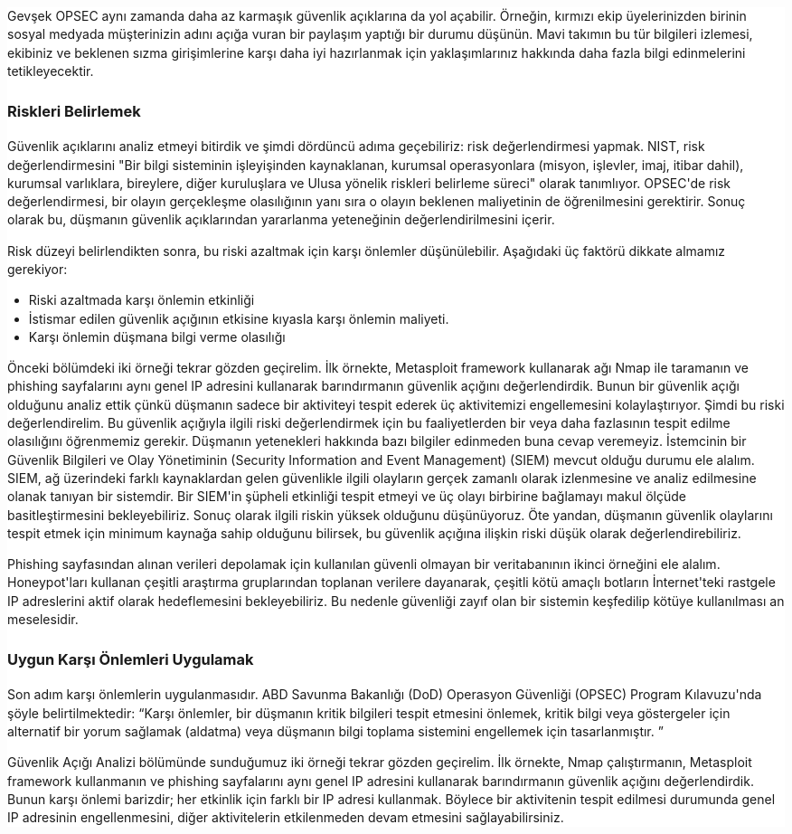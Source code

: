 Gevşek OPSEC aynı zamanda daha az karmaşık güvenlik açıklarına da yol açabilir. Örneğin, kırmızı ekip üyelerinizden birinin sosyal medyada müşterinizin adını açığa vuran bir paylaşım yaptığı bir durumu düşünün. Mavi takımın bu tür bilgileri izlemesi, ekibiniz ve beklenen sızma girişimlerine karşı daha iyi hazırlanmak için yaklaşımlarınız hakkında daha fazla bilgi edinmelerini tetikleyecektir.

### Riskleri Belirlemek

Güvenlik açıklarını analiz etmeyi bitirdik ve şimdi dördüncü adıma geçebiliriz: risk değerlendirmesi yapmak. NIST, risk değerlendirmesini "Bir bilgi sisteminin işleyişinden kaynaklanan, kurumsal operasyonlara (misyon, işlevler, imaj, itibar dahil), kurumsal varlıklara, bireylere, diğer kuruluşlara ve Ulusa yönelik riskleri belirleme süreci" olarak tanımlıyor. OPSEC'de risk değerlendirmesi, bir olayın gerçekleşme olasılığının yanı sıra o olayın beklenen maliyetinin de öğrenilmesini gerektirir. Sonuç olarak bu, düşmanın güvenlik açıklarından yararlanma yeteneğinin değerlendirilmesini içerir.

Risk düzeyi belirlendikten sonra, bu riski azaltmak için karşı önlemler düşünülebilir. Aşağıdaki üç faktörü dikkate almamız gerekiyor:

+ Riski azaltmada karşı önlemin etkinliği
+ İstismar edilen güvenlik açığının etkisine kıyasla karşı önlemin maliyeti.
+ Karşı önlemin düşmana bilgi verme olasılığı

Önceki bölümdeki iki örneği tekrar gözden geçirelim. İlk örnekte, Metasploit framework kullanarak ağı Nmap ile taramanın ve phishing sayfalarını aynı genel IP adresini kullanarak barındırmanın güvenlik açığını değerlendirdik. Bunun bir güvenlik açığı olduğunu analiz ettik çünkü düşmanın sadece bir aktiviteyi tespit ederek üç aktivitemizi engellemesini kolaylaştırıyor. Şimdi bu riski değerlendirelim. Bu güvenlik açığıyla ilgili riski değerlendirmek için bu faaliyetlerden bir veya daha fazlasının tespit edilme olasılığını öğrenmemiz gerekir. Düşmanın yetenekleri hakkında bazı bilgiler edinmeden buna cevap veremeyiz. İstemcinin bir Güvenlik Bilgileri ve Olay Yönetiminin (Security Information and Event Management) (SIEM) mevcut olduğu durumu ele alalım. SIEM, ağ üzerindeki farklı kaynaklardan gelen güvenlikle ilgili olayların gerçek zamanlı olarak izlenmesine ve analiz edilmesine olanak tanıyan bir sistemdir. Bir SIEM'in şüpheli etkinliği tespit etmeyi ve üç olayı birbirine bağlamayı makul ölçüde basitleştirmesini bekleyebiliriz. Sonuç olarak ilgili riskin yüksek olduğunu düşünüyoruz. Öte yandan, düşmanın güvenlik olaylarını tespit etmek için minimum kaynağa sahip olduğunu bilirsek, bu güvenlik açığına ilişkin riski düşük olarak değerlendirebiliriz.

Phishing sayfasından alınan verileri depolamak için kullanılan güvenli olmayan bir veritabanının ikinci örneğini ele alalım. Honeypot'ları kullanan çeşitli araştırma gruplarından toplanan verilere dayanarak, çeşitli kötü amaçlı botların İnternet'teki rastgele IP adreslerini aktif olarak hedeflemesini bekleyebiliriz. Bu nedenle güvenliği zayıf olan bir sistemin keşfedilip kötüye kullanılması an meselesidir.

### Uygun Karşı Önlemleri Uygulamak

Son adım karşı önlemlerin uygulanmasıdır. ABD Savunma Bakanlığı (DoD) Operasyon Güvenliği (OPSEC) Program Kılavuzu'nda şöyle belirtilmektedir: “Karşı önlemler, bir düşmanın kritik bilgileri tespit etmesini önlemek, kritik bilgi veya göstergeler için alternatif bir yorum sağlamak (aldatma) veya düşmanın bilgi toplama sistemini engellemek için tasarlanmıştır. ”

Güvenlik Açığı Analizi bölümünde sunduğumuz iki örneği tekrar gözden geçirelim. İlk örnekte, Nmap çalıştırmanın, Metasploit framework kullanmanın ve phishing sayfalarını aynı genel IP adresini kullanarak barındırmanın güvenlik açığını değerlendirdik. Bunun karşı önlemi barizdir; her etkinlik için farklı bir IP adresi kullanmak. Böylece bir aktivitenin tespit edilmesi durumunda genel IP adresinin engellenmesini, diğer aktivitelerin etkilenmeden devam etmesini sağlayabilirsiniz.
